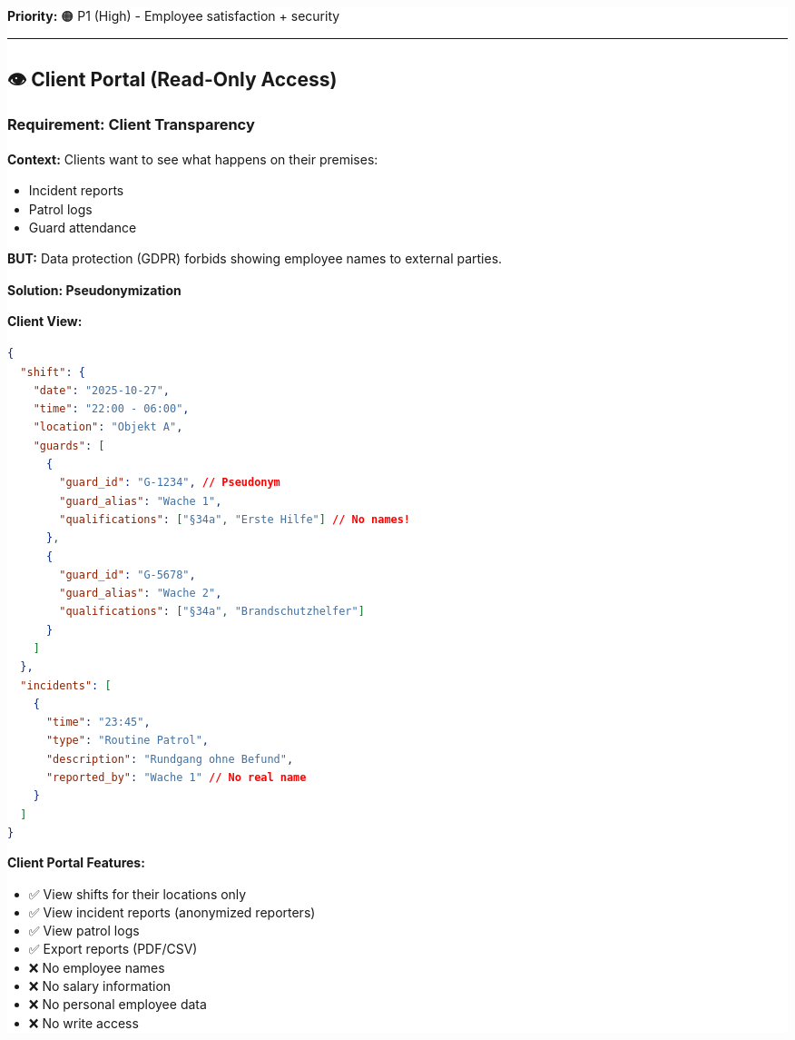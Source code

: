 **Priority:** 🟠 P1 (High) - Employee satisfaction + security

---

## 👁️ Client Portal (Read-Only Access)

### Requirement: Client Transparency

**Context:**
Clients want to see what happens on their premises:

- Incident reports
- Patrol logs
- Guard attendance

**BUT:** Data protection (GDPR) forbids showing employee names to external parties.

**Solution: Pseudonymization**

**Client View:**

```json
{
  "shift": {
    "date": "2025-10-27",
    "time": "22:00 - 06:00",
    "location": "Objekt A",
    "guards": [
      {
        "guard_id": "G-1234", // Pseudonym
        "guard_alias": "Wache 1",
        "qualifications": ["§34a", "Erste Hilfe"] // No names!
      },
      {
        "guard_id": "G-5678",
        "guard_alias": "Wache 2",
        "qualifications": ["§34a", "Brandschutzhelfer"]
      }
    ]
  },
  "incidents": [
    {
      "time": "23:45",
      "type": "Routine Patrol",
      "description": "Rundgang ohne Befund",
      "reported_by": "Wache 1" // No real name
    }
  ]
}
```

**Client Portal Features:**

- ✅ View shifts for their locations only
- ✅ View incident reports (anonymized reporters)
- ✅ View patrol logs
- ✅ Export reports (PDF/CSV)
- ❌ No employee names
- ❌ No salary information
- ❌ No personal employee data
- ❌ No write access
